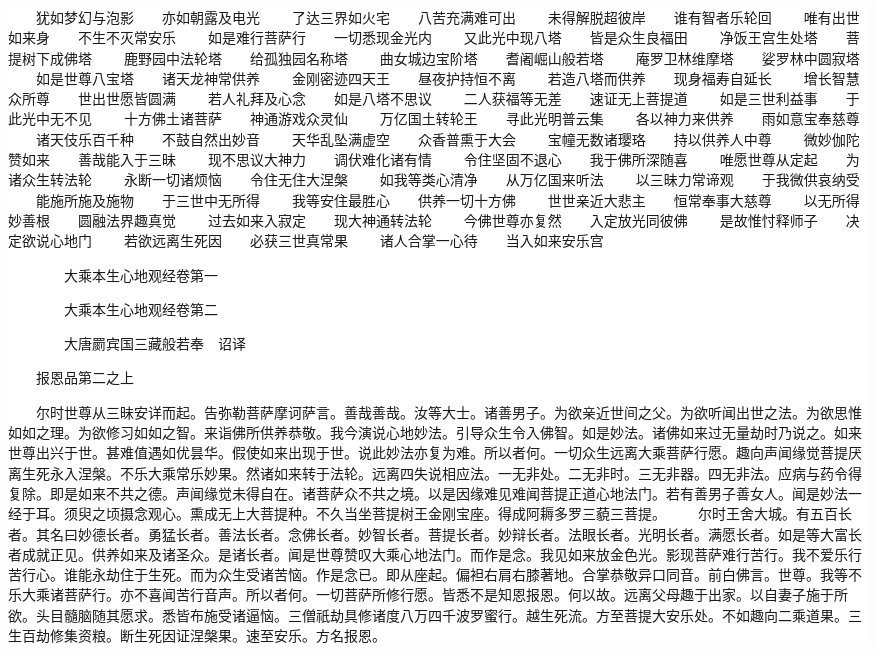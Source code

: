 　　犹如梦幻与泡影　　亦如朝露及电光
　　了达三界如火宅　　八苦充满难可出
　　未得解脱超彼岸　　谁有智者乐轮回
　　唯有出世如来身　　不生不灭常安乐
　　如是难行菩萨行　　一切悉现金光内
　　又此光中现八塔　　皆是众生良福田
　　净饭王宫生处塔　　菩提树下成佛塔
　　鹿野园中法轮塔　　给孤独园名称塔
　　曲女城边宝阶塔　　耆阇崛山般若塔
　　庵罗卫林维摩塔　　娑罗林中圆寂塔
　　如是世尊八宝塔　　诸天龙神常供养
　　金刚密迹四天王　　昼夜护持恒不离
　　若造八塔而供养　　现身福寿自延长
　　增长智慧众所尊　　世出世愿皆圆满
　　若人礼拜及心念　　如是八塔不思议
　　二人获福等无差　　速证无上菩提道
　　如是三世利益事　　于此光中无不见
　　十方佛土诸菩萨　　神通游戏众灵仙
　　万亿国土转轮王　　寻此光明普云集
　　各以神力来供养　　雨如意宝奉慈尊
　　诸天伎乐百千种　　不鼓自然出妙音
　　天华乱坠满虚空　　众香普熏于大会
　　宝幢无数诸璎珞　　持以供养人中尊
　　微妙伽陀赞如来　　善哉能入于三昧
　　现不思议大神力　　调伏难化诸有情
　　令住坚固不退心　　我于佛所深随喜
　　唯愿世尊从定起　　为诸众生转法轮
　　永断一切诸烦恼　　令住无住大涅槃
　　如我等类心清净　　从万亿国来听法
　　以三昧力常谛观　　于我微供哀纳受
　　能施所施及施物　　于三世中无所得
　　我等安住最胜心　　供养一切十方佛
　　世世亲近大悲主　　恒常奉事大慈尊
　　以无所得妙善根　　圆融法界趣真觉
　　过去如来入寂定　　现大神通转法轮
　　今佛世尊亦复然　　入定放光同彼佛
　　是故惟忖释师子　　决定欲说心地门
　　若欲远离生死因　　必获三世真常果
　　诸人合掌一心待　　当入如来安乐宫

　　　　大乘本生心地观经卷第一



　　　　大乘本生心地观经卷第二

　　　　大唐罽宾国三藏般若奉　诏译

　　报恩品第二之上

　　尔时世尊从三昧安详而起。告弥勒菩萨摩诃萨言。善哉善哉。汝等大士。诸善男子。为欲亲近世间之父。为欲听闻出世之法。为欲思惟如如之理。为欲修习如如之智。来诣佛所供养恭敬。我今演说心地妙法。引导众生令入佛智。如是妙法。诸佛如来过无量劫时乃说之。如来世尊出兴于世。甚难值遇如优昙华。假使如来出现于世。说此妙法亦复为难。所以者何。一切众生远离大乘菩萨行愿。趣向声闻缘觉菩提厌离生死永入涅槃。不乐大乘常乐妙果。然诸如来转于法轮。远离四失说相应法。一无非处。二无非时。三无非器。四无非法。应病与药令得复除。即是如来不共之德。声闻缘觉未得自在。诸菩萨众不共之境。以是因缘难见难闻菩提正道心地法门。若有善男子善女人。闻是妙法一经于耳。须臾之顷摄念观心。熏成无上大菩提种。不久当坐菩提树王金刚宝座。得成阿耨多罗三藐三菩提。
　　尔时王舍大城。有五百长者。其名曰妙德长者。勇猛长者。善法长者。念佛长者。妙智长者。菩提长者。妙辩长者。法眼长者。光明长者。满愿长者。如是等大富长者成就正见。供养如来及诸圣众。是诸长者。闻是世尊赞叹大乘心地法门。而作是念。我见如来放金色光。影现菩萨难行苦行。我不爱乐行苦行心。谁能永劫住于生死。而为众生受诸苦恼。作是念已。即从座起。偏袒右肩右膝著地。合掌恭敬异口同音。前白佛言。世尊。我等不乐大乘诸菩萨行。亦不喜闻苦行音声。所以者何。一切菩萨所修行愿。皆悉不是知恩报恩。何以故。远离父母趣于出家。以自妻子施于所欲。头目髓脑随其愿求。悉皆布施受诸逼恼。三僧祇劫具修诸度八万四千波罗蜜行。越生死流。方至菩提大安乐处。不如趣向二乘道果。三生百劫修集资粮。断生死因证涅槃果。速至安乐。方名报恩。